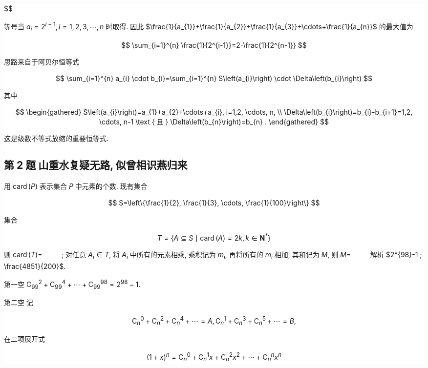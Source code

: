$$

等号当 $a_{i}=2^{i-1}, i=1,2,3, \cdots, n$ 时取得. 因此 $\frac{1}{a_{1}}+\frac{1}{a_{2}}+\frac{1}{a_{3}}+\cdots+\frac{1}{a_{n}}$ 的最大值为

$$
\sum_{i=1}^{n} \frac{1}{2^{i-1}}=2-\frac{1}{2^{n-1}}
$$

思路来自于阿贝尔恒等式

$$
\sum_{i=1}^{n} a_{i} \cdot b_{i}=\sum_{i=1}^{n} S\left(a_{i}\right) \cdot \Delta\left(b_{i}\right)
$$

其中

$$
\begin{gathered}
S\left(a_{i}\right)=a_{1}+a_{2}+\cdots+a_{i}, i=1,2, \cdots, n, \\
\Delta\left(b_{i}\right)=b_{i}-b_{i+1}=1,2, \cdots, n-1 \text { 且 } \Delta\left(b_{n}\right)=b_{n} .
\end{gathered}
$$

这是级数不等式放缩的重要恒等式.

## 第 2 题 山重水复疑无路, 似曾相识燕归来

用 $\operatorname{card}(P)$ 表示集合 $P$ 中元素的个数. 现有集合

$$
S=\left\{\frac{1}{2}, \frac{1}{3}, \cdots, \frac{1}{100}\right\}
$$

集合

$$
T=\left\{A \subseteq S \mid \operatorname{card}(A)=2 k, k \in \mathbf{N}^{*}\right\}
$$

则 $\operatorname{card}(T)=$ $\qquad$ ; 对任意 $A_{i} \in T$, 将 $A_{i}$ 中所有的元素相乘, 乘积记为 $m_{i}$, 再将所有的 $m_{i}$ 相加, 其和记为 $M$, 则 $M=$ $\qquad$
解析 $2^{98}-1 ; \frac{4851}{200}$.

第一空 $\mathrm{C}_{99}^{2}+\mathrm{C}_{99}^{4}+\cdots+\mathrm{C}_{99}^{98}=2^{98}-1$.

第二空 记

$$
\mathrm{C}_{n}^{0}+\mathrm{C}_{n}^{2}+\mathrm{C}_{n}^{4}+\cdots=A, \mathrm{C}_{n}^{1}+\mathrm{C}_{n}^{3}+\mathrm{C}_{n}^{5}+\cdots=B,
$$

在二项展开式

$$
(1+x)^{n}=\mathrm{C}_{n}^{0}+\mathrm{C}_{n}^{1} x+\mathrm{C}_{n}^{2} x^{2}+\cdots+\mathrm{C}_{n}^{n} x^{n}
$$
